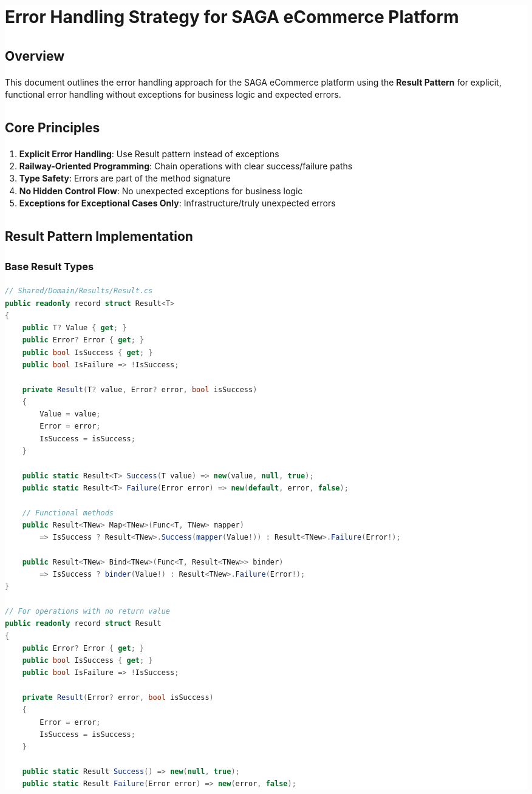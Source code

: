 # Error Handling Strategy for SAGA eCommerce Platform

## Overview

This document outlines the error handling approach for the SAGA eCommerce platform using the **Result Pattern** for explicit, functional error handling without exceptions for business logic and expected errors.

## Core Principles

1. **Explicit Error Handling**: Use Result<T> pattern instead of exceptions
2. **Railway-Oriented Programming**: Chain operations with clear success/failure paths
3. **Type Safety**: Errors are part of the method signature
4. **No Hidden Control Flow**: No unexpected exceptions for business logic
5. **Exceptions for Exceptional Cases Only**: Infrastructure/truly unexpected errors

## Result Pattern Implementation

### Base Result Types
```csharp
// Shared/Domain/Results/Result.cs
public readonly record struct Result<T>
{
    public T? Value { get; }
    public Error? Error { get; }
    public bool IsSuccess { get; }
    public bool IsFailure => !IsSuccess;

    private Result(T? value, Error? error, bool isSuccess)
    {
        Value = value;
        Error = error;
        IsSuccess = isSuccess;
    }

    public static Result<T> Success(T value) => new(value, null, true);
    public static Result<T> Failure(Error error) => new(default, error, false);
    
    // Functional methods
    public Result<TNew> Map<TNew>(Func<T, TNew> mapper)
        => IsSuccess ? Result<TNew>.Success(mapper(Value!)) : Result<TNew>.Failure(Error!);
        
    public Result<TNew> Bind<TNew>(Func<T, Result<TNew>> binder)
        => IsSuccess ? binder(Value!) : Result<TNew>.Failure(Error!);
}

// For operations with no return value
public readonly record struct Result
{
    public Error? Error { get; }
    public bool IsSuccess { get; }
    public bool IsFailure => !IsSuccess;
    
    private Result(Error? error, bool isSuccess)
    {
        Error = error;
        IsSuccess = isSuccess;
    }
    
    public static Result Success() => new(null, true);
    public static Result Failure(Error error) => new(error, false);
```